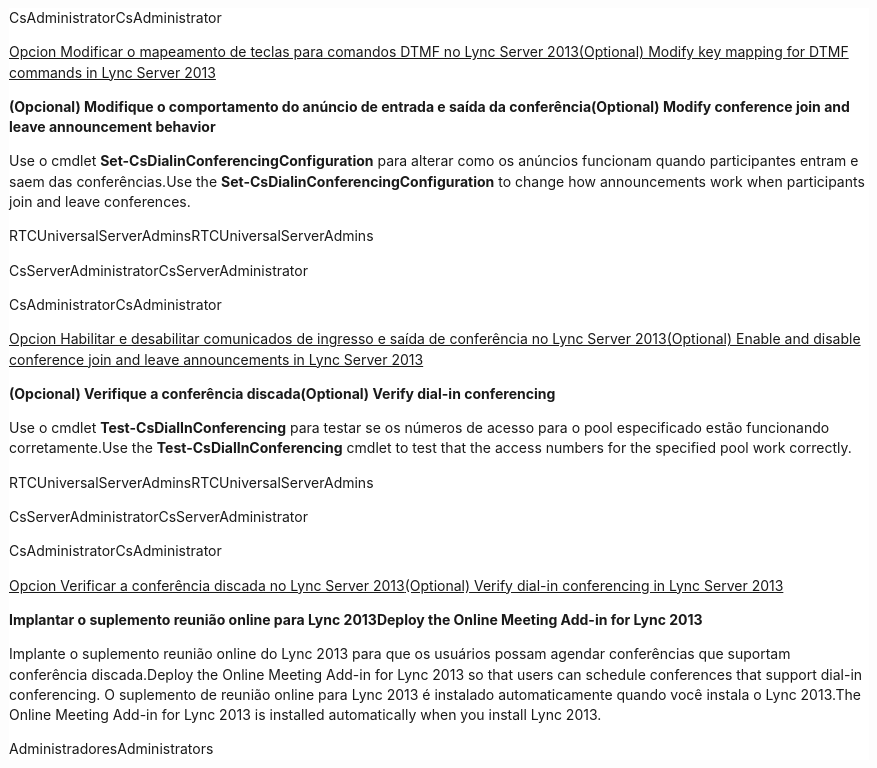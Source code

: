 <p><span data-ttu-id="563f1-187">CsAdministrator</span><span class="sxs-lookup"><span data-stu-id="563f1-187">CsAdministrator</span></span></p></td>
<td><p><span data-ttu-id="563f1-188"><a href="lync-server-2013-optional-modify-key-mapping-for-dtmf-commands.md">Opcion Modificar o mapeamento de teclas para comandos DTMF no Lync Server 2013</a></span><span class="sxs-lookup"><span data-stu-id="563f1-188"><a href="lync-server-2013-optional-modify-key-mapping-for-dtmf-commands.md">(Optional) Modify key mapping for DTMF commands in Lync Server 2013</a></span></span></p></td>
</tr>
<tr class="odd">
<td><p><span data-ttu-id="563f1-189"><strong>(Opcional) Modifique o comportamento do anúncio de entrada e saída da conferência</strong></span><span class="sxs-lookup"><span data-stu-id="563f1-189"><strong>(Optional) Modify conference join and leave announcement behavior</strong></span></span></p></td>
<td><p><span data-ttu-id="563f1-190">Use o cmdlet <strong>Set-CsDialinConferencingConfiguration</strong> para alterar como os anúncios funcionam quando participantes entram e saem das conferências.</span><span class="sxs-lookup"><span data-stu-id="563f1-190">Use the <strong>Set-CsDialinConferencingConfiguration</strong> to change how announcements work when participants join and leave conferences.</span></span></p></td>
<td><p><span data-ttu-id="563f1-191">RTCUniversalServerAdmins</span><span class="sxs-lookup"><span data-stu-id="563f1-191">RTCUniversalServerAdmins</span></span></p>
<p><span data-ttu-id="563f1-192">CsServerAdministrator</span><span class="sxs-lookup"><span data-stu-id="563f1-192">CsServerAdministrator</span></span></p>
<p><span data-ttu-id="563f1-193">CsAdministrator</span><span class="sxs-lookup"><span data-stu-id="563f1-193">CsAdministrator</span></span></p></td>
<td><p><span data-ttu-id="563f1-194"><a href="lync-server-2013-optional-enable-and-disable-conference-join-and-leave-announcements.md">Opcion Habilitar e desabilitar comunicados de ingresso e saída de conferência no Lync Server 2013</a></span><span class="sxs-lookup"><span data-stu-id="563f1-194"><a href="lync-server-2013-optional-enable-and-disable-conference-join-and-leave-announcements.md">(Optional) Enable and disable conference join and leave announcements in Lync Server 2013</a></span></span></p></td>
</tr>
<tr class="even">
<td><p><span data-ttu-id="563f1-195"><strong>(Opcional) Verifique a conferência discada</strong></span><span class="sxs-lookup"><span data-stu-id="563f1-195"><strong>(Optional) Verify dial-in conferencing</strong></span></span></p></td>
<td><p><span data-ttu-id="563f1-196">Use o cmdlet <strong>Test-CsDialInConferencing</strong> para testar se os números de acesso para o pool especificado estão funcionando corretamente.</span><span class="sxs-lookup"><span data-stu-id="563f1-196">Use the <strong>Test-CsDialInConferencing</strong> cmdlet to test that the access numbers for the specified pool work correctly.</span></span></p></td>
<td><p><span data-ttu-id="563f1-197">RTCUniversalServerAdmins</span><span class="sxs-lookup"><span data-stu-id="563f1-197">RTCUniversalServerAdmins</span></span></p>
<p><span data-ttu-id="563f1-198">CsServerAdministrator</span><span class="sxs-lookup"><span data-stu-id="563f1-198">CsServerAdministrator</span></span></p>
<p><span data-ttu-id="563f1-199">CsAdministrator</span><span class="sxs-lookup"><span data-stu-id="563f1-199">CsAdministrator</span></span></p></td>
<td><p><span data-ttu-id="563f1-200"><a href="lync-server-2013-optional-verify-dial-in-conferencing.md">Opcion Verificar a conferência discada no Lync Server 2013</a></span><span class="sxs-lookup"><span data-stu-id="563f1-200"><a href="lync-server-2013-optional-verify-dial-in-conferencing.md">(Optional) Verify dial-in conferencing in Lync Server 2013</a></span></span></p></td>
</tr>
<tr class="odd">
<td><p><span data-ttu-id="563f1-201"><strong>Implantar o suplemento reunião online para Lync 2013</strong></span><span class="sxs-lookup"><span data-stu-id="563f1-201"><strong>Deploy the Online Meeting Add-in for Lync 2013</strong></span></span></p></td>
<td><p><span data-ttu-id="563f1-202">Implante o suplemento reunião online do Lync 2013 para que os usuários possam agendar conferências que suportam conferência discada.</span><span class="sxs-lookup"><span data-stu-id="563f1-202">Deploy the Online Meeting Add-in for Lync 2013 so that users can schedule conferences that support dial-in conferencing.</span></span> <span data-ttu-id="563f1-203">O suplemento de reunião online para Lync 2013 é instalado automaticamente quando você instala o Lync 2013.</span><span class="sxs-lookup"><span data-stu-id="563f1-203">The Online Meeting Add-in for Lync 2013 is installed automatically when you install Lync 2013.</span></span></p></td>
<td><p><span data-ttu-id="563f1-204">Administradores</span><span class="sxs-lookup"><span data-stu-id="563f1-204">Administrators</span></span></p></td>